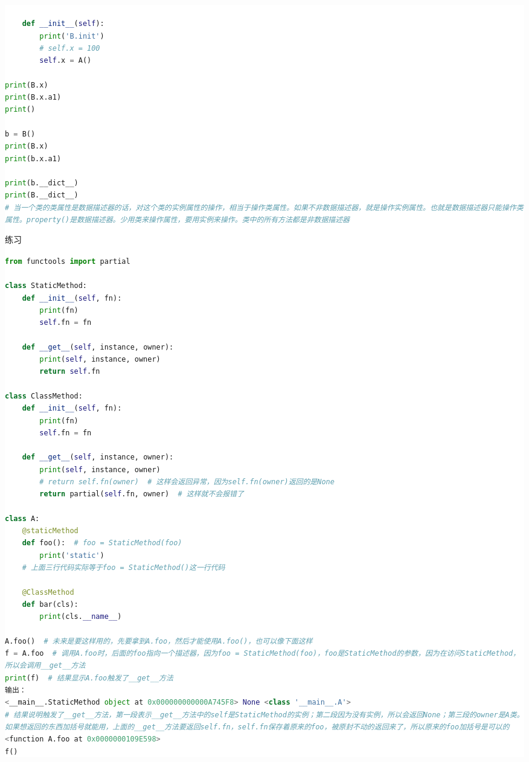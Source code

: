```python
    
    def __init__(self):
        print('B.init')
        # self.x = 100
        self.x = A()
        
print(B.x)
print(B.x.a1)
print()

b = B()
print(B.x)
print(b.x.a1)

print(b.__dict__)
print(B.__dict__)
# 当一个类的类属性是数据描述器的话，对这个类的实例属性的操作，相当于操作类属性。如果不非数据描述器，就是操作实例属性。也就是数据描述器只能操作类属性。property()是数据描述器。少用类来操作属性，要用实例来操作。类中的所有方法都是非数据描述器
```

练习

```python
from functools import partial

class StaticMethod:
    def __init__(self, fn):
        print(fn)
        self.fn = fn
        
    def __get__(self, instance, owner):
        print(self, instance, owner)
        return self.fn

class ClassMethod:
    def __init__(self, fn):
        print(fn)
        self.fn = fn
        
    def __get__(self, instance, owner):
        print(self, instance, owner)
        # return self.fn(owner)  # 这样会返回异常，因为self.fn(owner)返回的是None
        return partial(self.fn, owner)  # 这样就不会报错了
    
class A:
    @staticMethod
    def foo():  # foo = StaticMethod(foo)
        print('static')
    # 上面三行代码实际等于foo = StaticMethod()这一行代码
    
    @ClassMethod
    def bar(cls):
        print(cls.__name__)
    
A.foo()  # 未来是要这样用的，先要拿到A.foo，然后才能使用A.foo()，也可以像下面这样
f = A.foo  # 调用A.foo时，后面的foo指向一个描述器，因为foo = StaticMethod(foo)，foo是StaticMethod的参数，因为在访问StaticMethod，所以会调用__get__方法
print(f)  # 结果显示A.foo触发了__get__方法
输出：
<__main__.StaticMethod object at 0x000000000000A745F8> None <class '__main__.A'>
# 结果说明触发了__get__方法，第一段表示__get__方法中的self是StaticMethod的实例；第二段因为没有实例，所以会返回None；第三段的owner是A类。如果想返回的东西加括号就能用，上面的__get__方法要返回self.fn，self.fn保存着原来的foo，被原封不动的返回来了，所以原来的foo加括号是可以的
<function A.foo at 0x0000000109E598>
f()
```